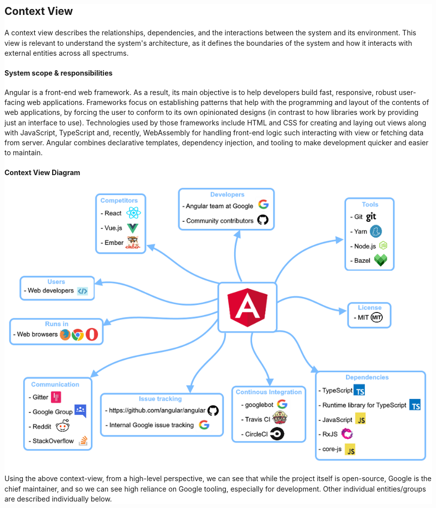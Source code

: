 
## Context View

A context view describes the relationships, dependencies, and the interactions between the system and its environment. This view is relevant to understand the system's architecture, as it defines the boundaries of the system and how it interacts with external entities across all spectrums.

#### System scope & responsibilities

Angular is a front-end web framework. As a result, its main objective is to help developers build fast, responsive, robust user-facing web applications. Frameworks focus on establishing patterns that help with the programming and layout of the contents of web applications, by forcing the user to conform to its own opinionated designs (in contrast to how libraries work by providing just an interface to use). Technologies used by those frameworks include HTML and CSS for creating and laying out views along with JavaScript, TypeScript and, recently, WebAssembly for handling front-end logic such interacting with view or fetching data from server. Angular combines declarative templates, dependency injection, and tooling to make development quicker and easier to maintain.

#### Context View Diagram

![context-view](misc/ContextView.png)

Using the above context-view, from a high-level perspective, we can see that while the project itself is open-source, Google is the chief maintainer, and so we can see high reliance on Google tooling, especially for development. Other individual entities/groups are described individually below.
